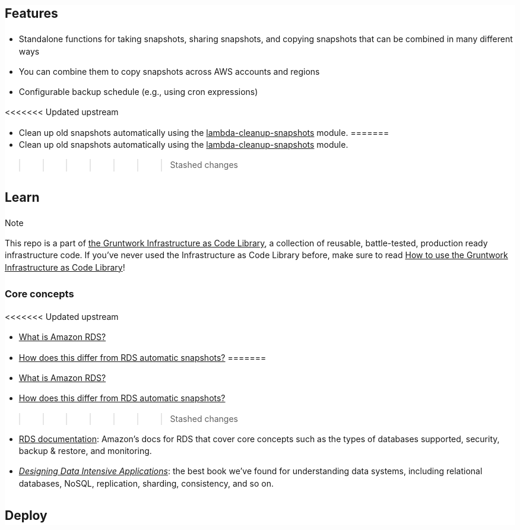 ## Features

*   Standalone functions for taking snapshots, sharing snapshots, and copying snapshots that can be combined in many different ways

*   You can combine them to copy snapshots across AWS accounts and regions

*   Configurable backup schedule (e.g., using cron expressions)

<<<<<<< Updated upstream
*   Clean up old snapshots automatically using the [lambda-cleanup-snapshots](https://github.com/tnn-gruntwork-io/terraform-aws-data-storage/tree/v0.26.0/modules/lambda-cleanup-snapshots) module.
=======
*   Clean up old snapshots automatically using the [lambda-cleanup-snapshots](https://github.com/tnn-gruntwork-io/terraform-aws-data-storage/tree/v0.26.0/modules/lambda-cleanup-snapshots) module.
>>>>>>> Stashed changes

## Learn

Note

This repo is a part of [the Gruntwork Infrastructure as Code Library](https://gruntwork.io/infrastructure-as-code-library/), a collection of reusable, battle-tested, production ready infrastructure code. If you’ve never used the Infrastructure as Code Library before, make sure to read [How to use the Gruntwork Infrastructure as Code Library](https://gruntwork.io/guides/foundations/how-to-use-gruntwork-infrastructure-as-code-library/)!

### Core concepts

<<<<<<< Updated upstream
*   [What is Amazon RDS?](https://github.com/tnn-gruntwork-io/terraform-aws-data-storage/tree/v0.26.0/modules/rds/core-concepts.md#what-is-amazon-rds)

*   [How does this differ from RDS automatic snapshots?](https://github.com/tnn-gruntwork-io/terraform-aws-data-storage/tree/v0.26.0/modules/lambda-create-snapshot/core-concepts.md#how-does-this-differ-from-rds-automatic-snapshots)
=======
*   [What is Amazon RDS?](https://github.com/tnn-gruntwork-io/terraform-aws-data-storage/tree/v0.26.0/modules/rds/core-concepts.md#what-is-amazon-rds)

*   [How does this differ from RDS automatic snapshots?](https://github.com/tnn-gruntwork-io/terraform-aws-data-storage/tree/v0.26.0/modules/lambda-create-snapshot/core-concepts.md#how-does-this-differ-from-rds-automatic-snapshots)
>>>>>>> Stashed changes

*   [RDS documentation](https://docs.aws.amazon.com/AmazonRDS/latest/UserGuide/Welcome.html): Amazon’s docs for RDS that cover core concepts such as the types of databases supported, security, backup & restore, and monitoring.

*   *[Designing Data Intensive Applications](https://dataintensive.net)*: the best book we’ve found for understanding data systems, including relational databases, NoSQL, replication, sharding, consistency, and so on.

## Deploy
